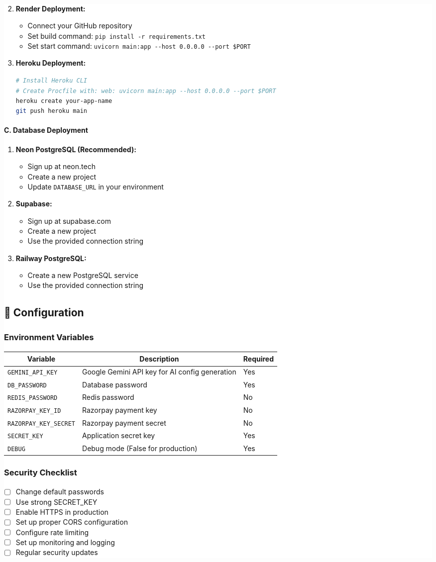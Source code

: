 2. **Render Deployment:**
   - Connect your GitHub repository
   - Set build command: `pip install -r requirements.txt`
   - Set start command: `uvicorn main:app --host 0.0.0.0 --port $PORT`

3. **Heroku Deployment:**
   ```bash
   # Install Heroku CLI
   # Create Procfile with: web: uvicorn main:app --host 0.0.0.0 --port $PORT
   heroku create your-app-name
   git push heroku main
   ```

#### C. Database Deployment

1. **Neon PostgreSQL (Recommended):**
   - Sign up at neon.tech
   - Create a new project
   - Update `DATABASE_URL` in your environment

2. **Supabase:**
   - Sign up at supabase.com
   - Create a new project
   - Use the provided connection string

3. **Railway PostgreSQL:**
   - Create a new PostgreSQL service
   - Use the provided connection string

## 🔧 Configuration

### Environment Variables

| Variable | Description | Required |
|----------|-------------|----------|
| `GEMINI_API_KEY` | Google Gemini API key for AI config generation | Yes |
| `DB_PASSWORD` | Database password | Yes |
| `REDIS_PASSWORD` | Redis password | No |
| `RAZORPAY_KEY_ID` | Razorpay payment key | No |
| `RAZORPAY_KEY_SECRET` | Razorpay payment secret | No |
| `SECRET_KEY` | Application secret key | Yes |
| `DEBUG` | Debug mode (False for production) | Yes |

### Security Checklist

- [ ] Change default passwords
- [ ] Use strong SECRET_KEY
- [ ] Enable HTTPS in production
- [ ] Set up proper CORS configuration
- [ ] Configure rate limiting
- [ ] Set up monitoring and logging
- [ ] Regular security updates
